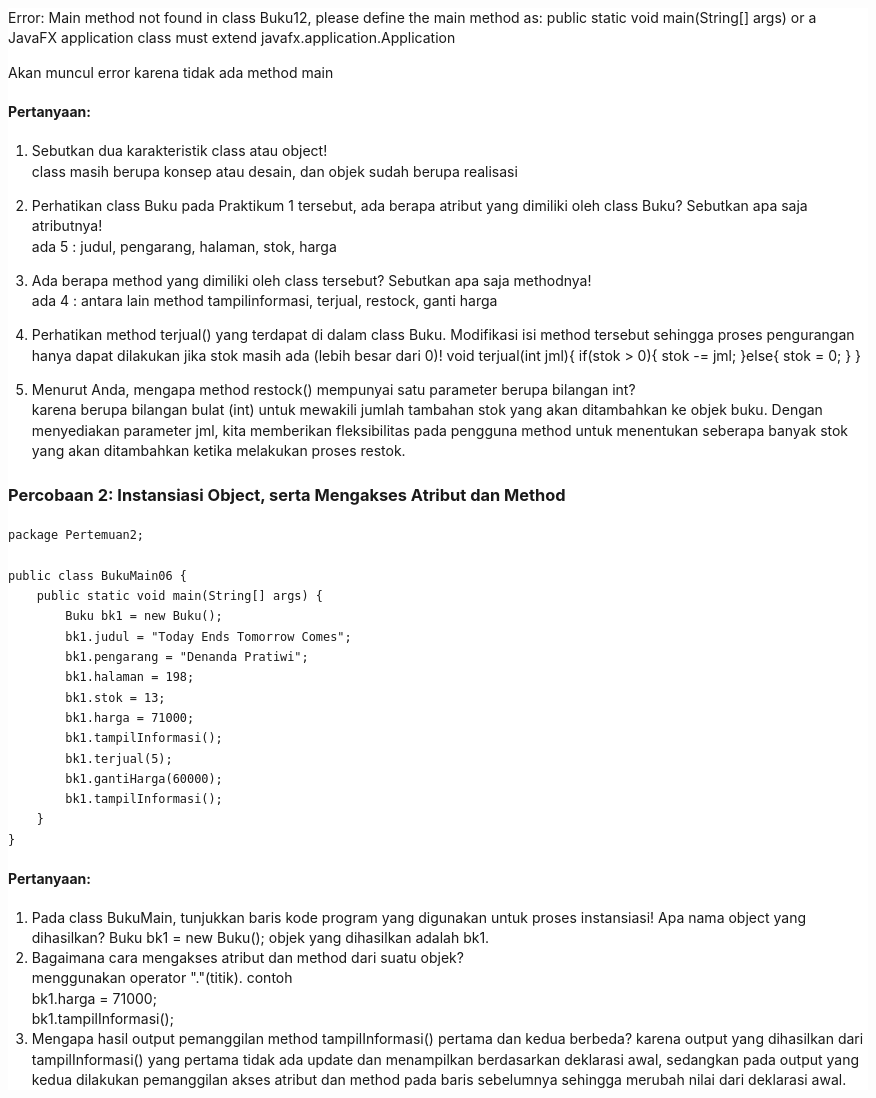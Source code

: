 Error: Main method not found in class Buku12, please define the main method as:
public static void main(String[] args)
or a JavaFX application class must extend javafx.application.Application

Akan muncul error karena tidak ada method main

#### Pertanyaan:

1.  Sebutkan dua karakteristik class atau object!  
    class masih berupa konsep atau desain, dan objek sudah berupa realisasi

2.  Perhatikan class Buku pada Praktikum 1 tersebut, ada berapa atribut yang dimiliki oleh class
    Buku? Sebutkan apa saja atributnya!  
     ada 5 : judul, pengarang, halaman, stok, harga
3.  Ada berapa method yang dimiliki oleh class tersebut? Sebutkan apa saja methodnya!  
    ada 4 : antara lain method tampilinformasi, terjual, restock, ganti harga
4.  Perhatikan method terjual() yang terdapat di dalam class Buku. Modifikasi isi method tersebut
    sehingga proses pengurangan hanya dapat dilakukan jika stok masih ada (lebih besar dari 0)!
    void terjual(int jml){
    if(stok > 0){
    stok -= jml;
    }else{
    stok = 0;
    }
    }
5.  Menurut Anda, mengapa method restock() mempunyai satu parameter berupa bilangan int?  
    karena berupa bilangan bulat (int) untuk mewakili jumlah tambahan stok yang akan ditambahkan ke objek buku. Dengan menyediakan parameter jml, kita memberikan fleksibilitas pada pengguna method untuk menentukan seberapa banyak stok yang akan ditambahkan ketika melakukan proses restok.

### Percobaan 2: Instansiasi Object, serta Mengakses Atribut dan Method

    package Pertemuan2;

    public class BukuMain06 {
        public static void main(String[] args) {
            Buku bk1 = new Buku();
            bk1.judul = "Today Ends Tomorrow Comes";
            bk1.pengarang = "Denanda Pratiwi";
            bk1.halaman = 198;
            bk1.stok = 13;
            bk1.harga = 71000;
            bk1.tampilInformasi();
            bk1.terjual(5);
            bk1.gantiHarga(60000);
            bk1.tampilInformasi();
        }
    }

#### Pertanyaan:

1. Pada class BukuMain, tunjukkan baris kode program yang digunakan untuk proses instansiasi!
   Apa nama object yang dihasilkan?
   Buku bk1 = new Buku();
   objek yang dihasilkan adalah bk1.
2. Bagaimana cara mengakses atribut dan method dari suatu objek?  
   menggunakan operator "."(titik).
   contoh  
    bk1.harga = 71000;  
    bk1.tampilInformasi();
3. Mengapa hasil output pemanggilan method tampilInformasi() pertama dan kedua berbeda?
   karena output yang dihasilkan dari tampilInformasi() yang pertama tidak ada update dan menampilkan berdasarkan deklarasi awal, sedangkan pada output yang kedua dilakukan pemanggilan akses atribut dan method pada baris sebelumnya sehingga merubah nilai dari deklarasi awal.
